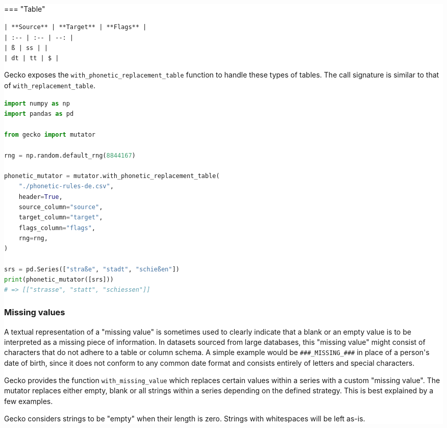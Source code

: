 === "Table"

    | **Source** | **Target** | **Flags** |
    | :-- | :-- | --: |
    | ß | ss | |
    | dt | tt | $ |

Gecko exposes the `with_phonetic_replacement_table` function to handle these types of tables.
The call signature is similar to that of `with_replacement_table`.

```py
import numpy as np
import pandas as pd

from gecko import mutator

rng = np.random.default_rng(8844167)

phonetic_mutator = mutator.with_phonetic_replacement_table(
    "./phonetic-rules-de.csv",
    header=True,
    source_column="source",
    target_column="target",
    flags_column="flags",
    rng=rng,
)

srs = pd.Series(["straße", "stadt", "schießen"])
print(phonetic_mutator([srs]))
# => [["strasse", "statt", "schiessen"]]
```

### Missing values

A textual representation of a "missing value" is sometimes used to clearly indicate that a blank or an empty value is to
be interpreted as a missing piece of information.
In datasets sourced from large databases, this "missing value" might consist of characters that do not adhere to a table
or column schema.
A simple example would be `###_MISSING_###` in place of a person's date of birth, since it does not conform to any
common date format and consists entirely of letters and special characters.

Gecko provides the function `with_missing_value` which replaces certain values within a series with a custom "missing
value".
The mutator replaces either empty, blank or all strings within a series depending on the defined strategy.
This is best explained by a few examples.

Gecko considers strings to be "empty" when their length is zero.
Strings with whitespaces will be left as-is.
